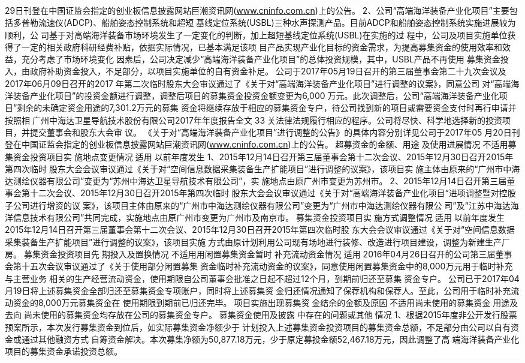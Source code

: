 29日刊登在中国证监会指定的创业板信息披露网站巨潮资讯网(www.cninfo.com.cn)上的公告。
2、公司“高端海洋装备产业化项目”主要包括多普勒流速仪(ADCP)、船舶姿态控制系统和超短
基线定位系统(USBL)三种水声探测产品。目前ADCP和船舶姿态控制系统实施进展较为顺利，公
司基于对高端海洋装备市场环境发生了一定变化的判断，加上超短基线定位系统(USBL)在实施的过
程中，公司及项目实施单位获得了一定的相关政府科研经费补贴，依据实际情况，已基本满足该项
目产品实现产业化目标的资金需求，为提高募集资金的使用效率和效益，充分考虑了市场环境变化
因素后，公司决定减少“高端海洋装备产业化项目”的总体投资规模，其中，USBL产品不再使用
募集资金投入，由政府补助资金投入，不足部分，以项目实施单位的自有资金补足。
公司于2017年05月19日召开的第三届董事会第二十九次会议及2017年06月09日召开的2017
年第二次临时股东大会审议通过了《关于对“高端海洋装备产业化项目”进行调整的议案》，同意公司
对“高端海洋装备产业化项目”的投资金额进行调整，调整后项目的募集资金投资金额变更为6,000
万元。此次调整后，公司“高端海洋装备产业化项目”剩余的未确定资金用途的7,301.2万元的募集
资金将继续存放于相应的募集资金专户，待公司找到新的项目或需要资金支付时再行申请并按照相
广州中海达卫星导航技术股份有限公司2017年年度报告全文
33
关法律法规履行相应的程序。公司将尽快、科学地选择新的投资项目，并提交董事会和股东大会审
议。
《关于对“高端海洋装备产业化项目”进行调整的公告》的具体内容分别详见公司于2017年05
月20日刊登在中国证监会指定的创业板信息披露网站巨潮资讯网(www.cninfo.com.cn)上的公告。
超募资金的金额、用途
及使用进展情况
不适用募集资金投资项目实
施地点变更情况
适用
以前年度发生
1、2015年12月14日召开第三届董事会第十二次会议、2015年12月30日召开2015年第四次临时
股东大会会议审议通过《关于对“空间信息数据采集装备生产扩能项目”进行调整的议案》，该项目实
施主体由原来的“广州市中海达测绘仪器有限公司”变更为“苏州中海达卫星导航技术有限公司”，实
施地点由原广州市变更为苏州市。
2、2015年12月14日召开第三届董事会第十二次会议、2015年12月30日召开2015年第四次临时
股东大会会议审议通过《关于对“高端海洋装备产业化项目“进项调整暨对控股子公司进行增资的议
案》，该项目主体由原来的“广州市中海达测绘仪器有限公司”变更为“广州市中海达测绘仪器有限公
司”及“江苏中海达海洋信息技术有限公司”共同完成，实施地点由原广州市变更为广州市及南京市。
募集资金投资项目实
施方式调整情况
适用
以前年度发生
2015年12月14日召开第三届董事会第十二次会议、2015年12月30日召开2015年第四次临时股
东大会会议审议通过《关于对“空间信息数据采集装备生产扩能项目”进行调整的议案》，该项目实施
方式由原计划利用公司现有场地进行装修、改造进行项目建设，调整为新建生产厂房。
募集资金投资项目先
期投入及置换情况
不适用用闲置募集资金暂时
补充流动资金情况
适用
2016年04月26日召开的公司第三届董事会第十五次会议审议通过了《关于使用部分闲置募集
资金临时补充流动资金的议案》，同意使用闲置募集资金中的8,000万元用于临时补充与主营业务
相关的生产经营流动资金，使用期限自公司董事会批准之日起不超过12个月，到期前归还至募集
资金专户。
公司已于2017年04月19日将上述募集资金全部归还至募集资金专项账户，同时将上述募集资
金归还情况通知了保荐机构和保荐人。至此，公司用于临时补充流动资金的8,000万元募集资金在
使用期限到期前已归还完毕。
项目实施出现募集资
金结余的金额及原因
不适用尚未使用的募集资金
用途及去向
尚未使用的募集资金均存放在公司的募集资金专户。
募集资金使用及披露
中存在的问题或其他
情况
1、根据2015年度非公开发行股票预案所示，本次发行募集资金到位后，如实际募集资金净额少于
计划投入上述募集资金投资项目的募集资金总额，不足部分由公司以自有资金或通过其他融资方式
自筹资金解决。本次募集净额为50,877.18万元，少于原定募投金额52,467.18万元，因此调整了高
端海洋装备产业化项目的募集资金承诺投资总额。